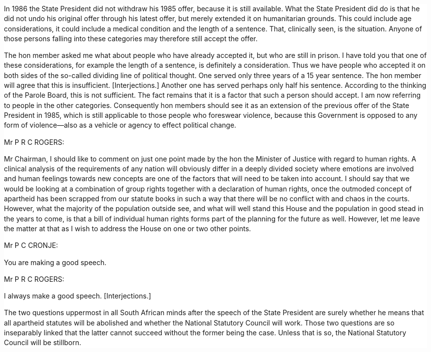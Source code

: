 <p>In 1986 the State President did not withdraw his 1985 offer, because it is still available. What the State President did do is that he did not undo his original offer through his latest offer, but merely extended it on humanitarian grounds. This could include age considerations, it could include a medical condition and the length of a sentence. That, clinically seen, is the situation. Anyone of those persons falling into these categories may therefore still accept the offer.</p>

<p>The hon member asked me what about people who have already accepted it, but who are still in prison. I have told you that one of these considerations, for example the length of a sentence, is definitely a consideration. Thus we have people who accepted it on both sides of the so-called dividing line of political thought. One served only three years of a 15 year sentence. The hon member will agree that this is insufficient. [Interjections.] Another one has served perhaps only half his sentence. According to the thinking of the Parole Board, this is not sufficient. The fact remains that it is a factor that such a person should accept. I am now referring to people in the other categories. Consequently hon members should see it as an extension of the previous offer of the State President in 1985, which is still applicable to those people who foreswear violence, because this Government is opposed to any form of violence&#x2014;also as a vehicle or agency to effect political change.</p>

</speech>

<speech by="#rogers">

<from>Mr <person refersTo="hansard_za">P R C ROGERS</person>:</from>

<p>Mr Chairman, I should like to comment on just one point made by the hon the Minister of Justice with regard to human rights. A clinical analysis of the requirements of any nation will obviously differ in a deeply divided society where emotions are involved and human feelings towards new concepts are one of the factors that will need to be taken into account. I should say that we would be looking at a combination of group rights together with a declaration of human rights, once the outmoded concept of apartheid has been scrapped from our statute books in such a way that there will be no conflict with and chaos in the courts. However, what the majority of the population outside see, and what will well stand this House and the population in good stead in the years to come, is that a bill of individual human rights forms part of the planning for the future as well. However, let me leave the matter at that as I wish to address the House on one or two other points.</p>

</speech>

<speech by="#cronje">

<from>Mr <person refersTo="hansard_za">P C CRONJE</person>:</from>

<p>You are making a good speech.</p>

</speech>

<speech by="#rogers">

<from>Mr <person refersTo="hansard_za">P R C ROGERS</person>:</from>

<p>I always make a good speech. [Interjections.]</p>

<p>The two questions uppermost in all South African minds after the speech of the State President are surely whether he means that all apartheid statutes will be abolished and whether the National Statutory Council will <span class="col_337-338" refersTo="page_0206"/>work. Those two questions are so inseparably linked that the latter cannot succeed without the former being the case. Unless that is so, the National Statutory Council will be stillborn.</p>
